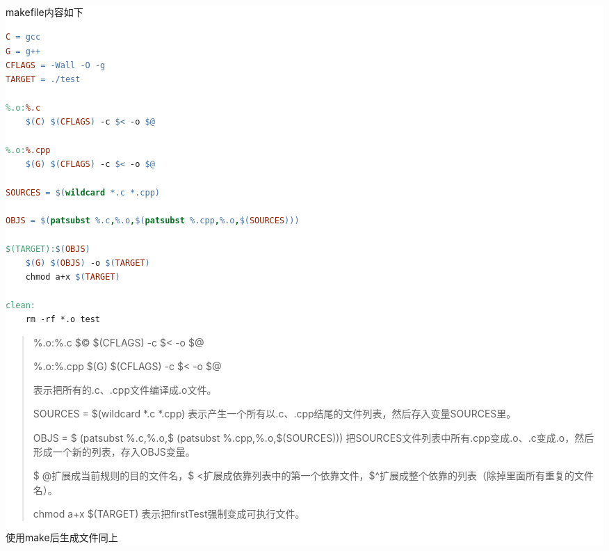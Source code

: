 makefile内容如下

```makefile
C = gcc
G = g++
CFLAGS = -Wall -O -g
TARGET = ./test

%.o:%.c
	$(C) $(CFLAGS) -c $< -o $@

%.o:%.cpp
	$(G) $(CFLAGS) -c $< -o $@

SOURCES = $(wildcard *.c *.cpp)

OBJS = $(patsubst %.c,%.o,$(patsubst %.cpp,%.o,$(SOURCES)))

$(TARGET):$(OBJS)
	$(G) $(OBJS) -o $(TARGET)
	chmod a+x $(TARGET)

clean:
	rm -rf *.o test
```

>
> %.o:%.c
> $© $(CFLAGS) -c $< -o $@
>
> %.o:%.cpp
> $(G) $(CFLAGS) -c $< -o $@
>
> 表示把所有的.c、.cpp文件编译成.o文件。
>
> SOURCES = $(wildcard *.c *.cpp) 表示产生一个所有以.c、.cpp结尾的文件列表，然后存入变量SOURCES里。
>
> OBJS = $ (patsubst %.c,%.o,$ (patsubst %.cpp,%.o,$(SOURCES)))
> 把SOURCES文件列表中所有.cpp变成.o、.c变成.o，然后形成一个新的列表，存入OBJS变量。
>
> $ @扩展成当前规则的目的文件名，$ <扩展成依靠列表中的第一个依靠文件，$^扩展成整个依靠的列表（除掉里面所有重复的文件名）。
>
> chmod a+x $(TARGET) 表示把firstTest强制变成可执行文件。

使用make后生成文件同上
